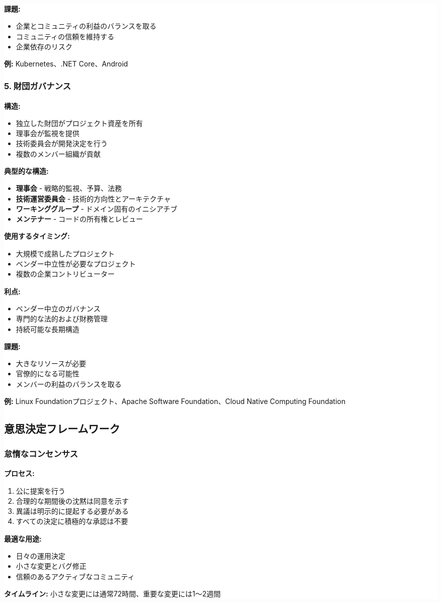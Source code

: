 **課題:**
- 企業とコミュニティの利益のバランスを取る
- コミュニティの信頼を維持する
- 企業依存のリスク

**例:** Kubernetes、.NET Core、Android

### 5. 財団ガバナンス

**構造:**
- 独立した財団がプロジェクト資産を所有
- 理事会が監視を提供
- 技術委員会が開発決定を行う
- 複数のメンバー組織が貢献

**典型的な構造:**
- **理事会** - 戦略的監視、予算、法務
- **技術運営委員会** - 技術的方向性とアーキテクチャ
- **ワーキンググループ** - ドメイン固有のイニシアチブ
- **メンテナー** - コードの所有権とレビュー

**使用するタイミング:**
- 大規模で成熟したプロジェクト
- ベンダー中立性が必要なプロジェクト
- 複数の企業コントリビューター

**利点:**
- ベンダー中立のガバナンス
- 専門的な法的および財務管理
- 持続可能な長期構造

**課題:**
- 大きなリソースが必要
- 官僚的になる可能性
- メンバーの利益のバランスを取る

**例:** Linux Foundationプロジェクト、Apache Software Foundation、Cloud Native Computing Foundation

## 意思決定フレームワーク

### 怠惰なコンセンサス

**プロセス:**
1. 公に提案を行う
2. 合理的な期間後の沈黙は同意を示す
3. 異議は明示的に提起する必要がある
4. すべての決定に積極的な承認は不要

**最適な用途:**
- 日々の運用決定
- 小さな変更とバグ修正
- 信頼のあるアクティブなコミュニティ

**タイムライン:** 小さな変更には通常72時間、重要な変更には1〜2週間
